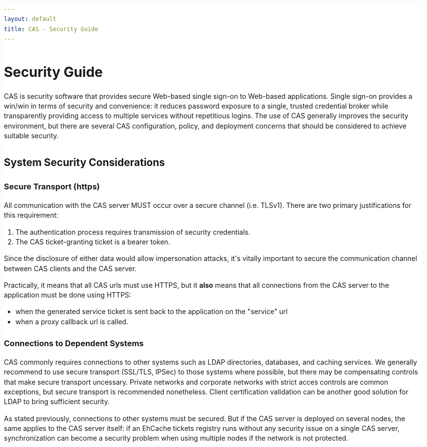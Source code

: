 ```yaml
---
layout: default
title: CAS - Security Guide
---
```


# Security Guide
CAS is security software that provides secure Web-based single sign-on to Web-based applications. Single sign-on
provides a win/win in terms of security and convenience: it reduces password exposure to a single, trusted credential
broker while transparently providing access to multiple services without repetitious logins. The use of CAS generally
improves the security environment, but there are several CAS configuration, policy, and deployment concerns that should
be considered to achieve suitable security.


## System Security Considerations


### Secure Transport (https)
All communication with the CAS server MUST occur over a secure channel (i.e. TLSv1). There are two primary
justifications for this requirement:

1. The authentication process requires transmission of security credentials.
2. The CAS ticket-granting ticket is a bearer token.

Since the disclosure of either data would allow impersonation attacks, it's vitally important to secure the
communication channel between CAS clients and the CAS server.

Practically, it means that all CAS urls must use HTTPS, but it **also** means that all connections from the CAS server to the application must be done using HTTPS:

- when the generated service ticket is sent back to the application on the "service" url
- when a proxy callback url is called.


### Connections to Dependent Systems
CAS commonly requires connections to other systems such as LDAP directories, databases, and caching services.
We generally recommend to use secure transport (SSL/TLS, IPSec) to those systems where possible, but there may
be compensating controls that make secure transport uncessary. Private networks and corporate networks with strict
acces controls are common exceptions, but secure transport is recommended nonetheless.
Client certification validation can be another good solution for LDAP to bring sufficient security.

As stated previously, connections to other systems must be secured. But if the CAS server is deployed on several nodes, the same applies to the CAS server itself:
if an EhCache tickets registry runs without any security issue on a single CAS server, synchronization can become a security problem when using multiple nodes if the network is not protected.
